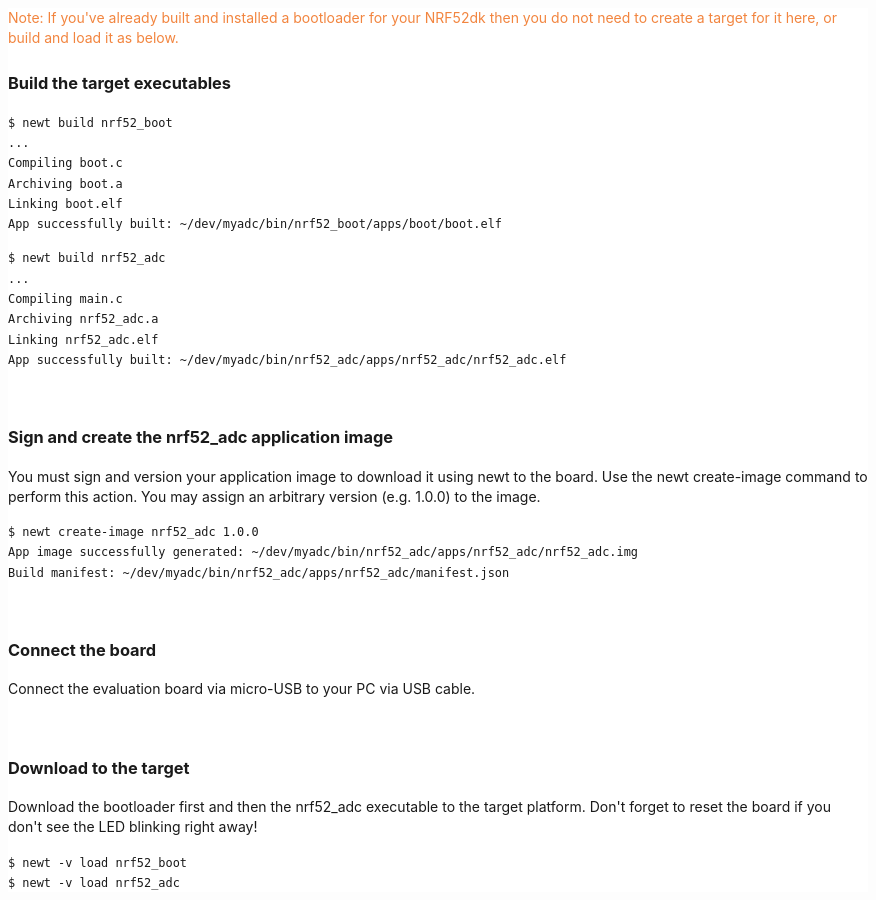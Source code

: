 <font color="#F2853F">
Note: If you've already built and installed a bootloader for your NRF52dk then you do
not need to create a target for it here, or build and load it as below. </font>
<br>

### Build the target executables 

```
$ newt build nrf52_boot
...
Compiling boot.c
Archiving boot.a
Linking boot.elf
App successfully built: ~/dev/myadc/bin/nrf52_boot/apps/boot/boot.elf
```
```
$ newt build nrf52_adc
...
Compiling main.c
Archiving nrf52_adc.a
Linking nrf52_adc.elf
App successfully built: ~/dev/myadc/bin/nrf52_adc/apps/nrf52_adc/nrf52_adc.elf
```

<br>

### Sign and create the nrf52_adc application image 

You must sign and version your application image to download it using newt to the board. 
Use the newt create-image command to perform this action. You may assign an arbitrary 
version (e.g. 1.0.0) to the image.

```
$ newt create-image nrf52_adc 1.0.0
App image successfully generated: ~/dev/myadc/bin/nrf52_adc/apps/nrf52_adc/nrf52_adc.img
Build manifest: ~/dev/myadc/bin/nrf52_adc/apps/nrf52_adc/manifest.json
```

<br>

### Connect the board

Connect the evaluation board via micro-USB to your PC via USB cable.
        
<br>

### Download to the target

Download the bootloader first and then the nrf52_adc executable to the target platform. 
Don't forget to reset the board if you don't see the LED blinking right away!

```
$ newt -v load nrf52_boot
$ newt -v load nrf52_adc
```

